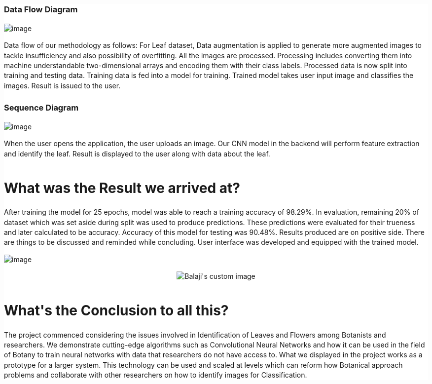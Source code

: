 ###  Data Flow Diagram

![image](https://github.com/bxlxji/Final-Year-Project-BTech-2022-2023/assets/79824566/9ff276da-4531-4d12-be9b-ef0a1ac6fb08)

Data flow of our methodology as follows: For Leaf dataset, Data augmentation is applied to generate
more augmented images to tackle insufficiency and also possibility of overfitting. All the images are
processed. Processing includes converting them into machine understandable two-dimensional arrays
and encoding them with their class labels. Processed data is now split into training and testing data.
Training data is fed into a model for training. Trained model takes user input image and classifies the
images. Result is issued to the user.

###   Sequence Diagram

![image](https://github.com/bxlxji/Final-Year-Project-BTech-2022-2023/assets/79824566/8be2b668-8a9d-4e63-aa29-a96b49ea3132)

When the user opens the application, the user uploads an image. Our CNN model in the backend will
perform feature extraction and identify the leaf. Result is displayed to the user along with data about the
leaf.

# What was the Result we arrived at?

After training the model for 25 epochs, model was able to reach a training accuracy of 98.29%.
In evaluation, remaining 20% of dataset which was set aside during split was used to produce
predictions. These predictions were evaluated for their trueness and later calculated to be
accuracy. Accuracy of this model for testing was 90.48%. Results produced are on positive side.
There are things to be discussed and reminded while concluding. User interface was developed
and equipped with the trained model.

![image](https://github.com/bxlxji/Final-Year-Project-BTech-2022-2023/assets/79824566/eb5d36e5-0a65-48ee-8823-247f21bc837c)


<p align="center">
  <img src="https://github.com/bxlxji/Final-Year-Project-BTech-2022-2023/assets/79824566/f3fb29b1-d2bc-47b4-8095-5a11ef6c8240" alt="Balaji's custom image"/>
</p>

# What's the Conclusion to all this?

The project commenced considering the issues involved in Identification of Leaves and Flowers among
Botanists and researchers. We demonstrate cutting-edge algorithms such as Convolutional Neural
Networks and how it can be used in the field of Botany to train neural networks with data that researchers
do not have access to. What we displayed in the project works as a prototype for a larger system. This
technology can be used and scaled at levels which can reform how Botanical approach problems and
collaborate with other researchers on how to identify images for Classification.
